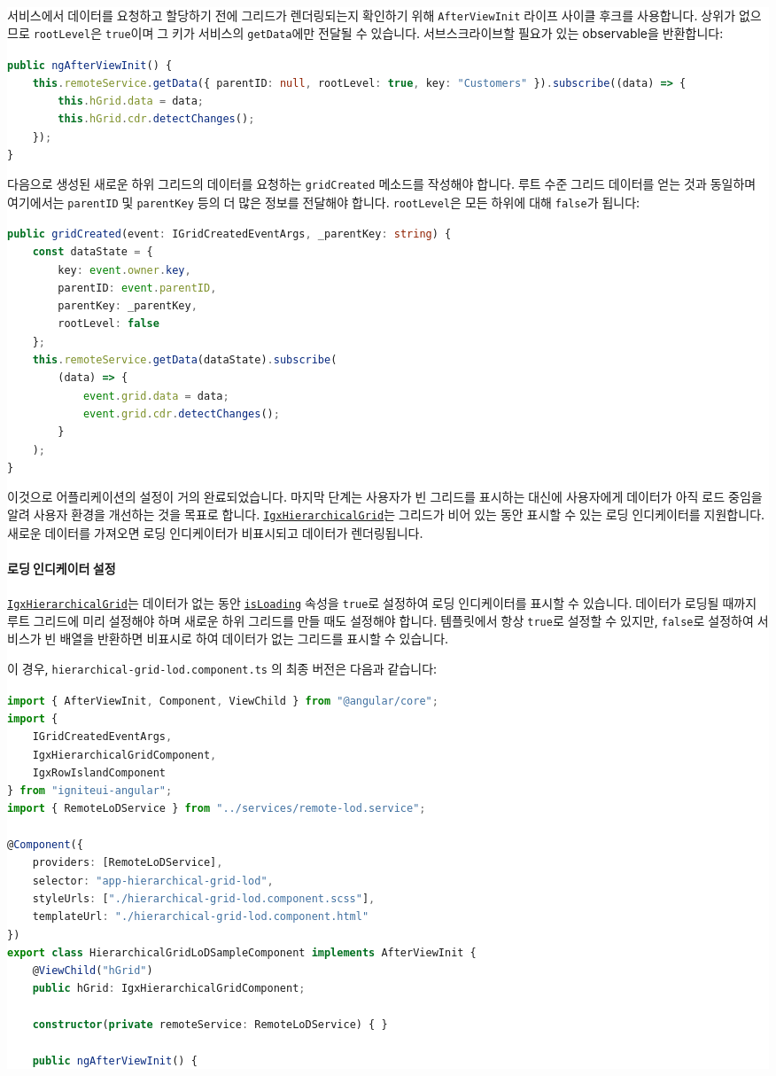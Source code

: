 서비스에서 데이터를 요청하고 할당하기 전에 그리드가 렌더링되는지 확인하기 위해 `AfterViewInit` 라이프 사이클 후크를 사용합니다. 상위가 없으므로 `rootLevel`은 `true`이며 그 키가 서비스의 `getData`에만 전달될 수 있습니다. 서브스크라이브할 필요가 있는 observable을 반환합니다:

````TypeScript
public ngAfterViewInit() {
    this.remoteService.getData({ parentID: null, rootLevel: true, key: "Customers" }).subscribe((data) => {
        this.hGrid.data = data;
        this.hGrid.cdr.detectChanges();
    });
}
````

다음으로 생성된 새로운 하위 그리드의 데이터를 요청하는 `gridCreated` 메소드를 작성해야 합니다. 루트 수준 그리드 데이터를 얻는 것과 동일하며 여기에서는 `parentID` 및 `parentKey` 등의 더 많은 정보를 전달해야 합니다. `rootLevel`은 모든 하위에 대해 `false`가 됩니다:

````TypeScript
public gridCreated(event: IGridCreatedEventArgs, _parentKey: string) {
    const dataState = {
        key: event.owner.key,
        parentID: event.parentID,
        parentKey: _parentKey,
        rootLevel: false
    };
    this.remoteService.getData(dataState).subscribe(
        (data) => {
            event.grid.data = data;
            event.grid.cdr.detectChanges();
        }
    );
}
````

이것으로 어플리케이션의 설정이 거의 완료되었습니다. 마지막 단계는 사용자가 빈 그리드를 표시하는 대신에 사용자에게 데이터가 아직 로드 중임을 알려 사용자 환경을 개선하는 것을 목표로 합니다. [`IgxHierarchicalGrid`]({environment:angularApiUrl}/classes/igxhierarchicalgridcomponent.html)는 그리드가 비어 있는 동안 표시할 수 있는 로딩 인디케이터를 지원합니다. 새로운 데이터를 가져오면 로딩 인디케이터가 비표시되고 데이터가 렌더링됩니다. 

#### 로딩 인디케이터 설정

[`IgxHierarchicalGrid`]({environment:angularApiUrl}/classes/igxhierarchicalgridcomponent.html)는 데이터가 없는 동안 [`isLoading`]({environment:angularApiUrl}/classes/igxhierarchicalgridcomponent.html#isloading) 속성을 `true`로 설정하여 로딩 인디케이터를 표시할 수 있습니다. 데이터가 로딩될 때까지 루트 그리드에 미리 설정해야 하며 새로운 하위 그리드를 만들 때도 설정해야 합니다. 템플릿에서 항상 `true`로 설정할 수 있지만, `false`로 설정하여 서비스가 빈 배열을 반환하면 비표시로 하여 데이터가 없는 그리드를 표시할 수 있습니다.

이 경우, `hierarchical-grid-lod.component.ts` 의 최종 버전은 다음과 같습니다:

````TypeScript
import { AfterViewInit, Component, ViewChild } from "@angular/core";
import {
    IGridCreatedEventArgs,
    IgxHierarchicalGridComponent,
    IgxRowIslandComponent
} from "igniteui-angular";
import { RemoteLoDService } from "../services/remote-lod.service";

@Component({
    providers: [RemoteLoDService],
    selector: "app-hierarchical-grid-lod",
    styleUrls: ["./hierarchical-grid-lod.component.scss"],
    templateUrl: "./hierarchical-grid-lod.component.html"
})
export class HierarchicalGridLoDSampleComponent implements AfterViewInit {
    @ViewChild("hGrid")
    public hGrid: IgxHierarchicalGridComponent;

    constructor(private remoteService: RemoteLoDService) { }

    public ngAfterViewInit() {
````